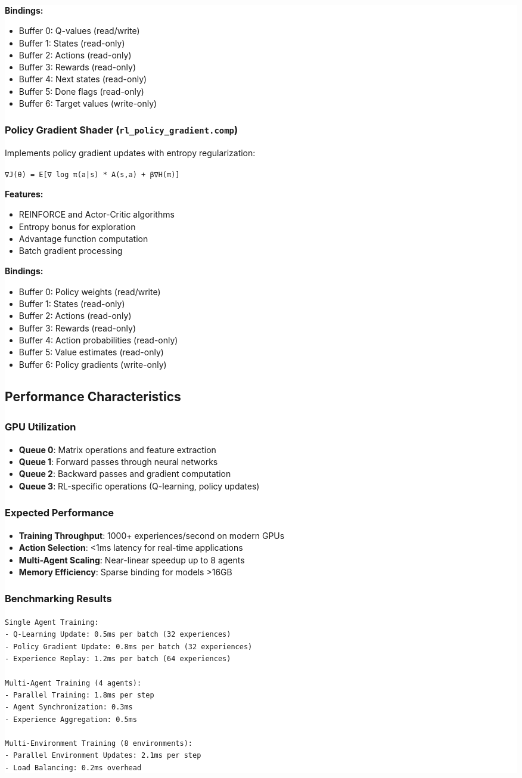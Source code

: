**Bindings:**
- Buffer 0: Q-values (read/write)
- Buffer 1: States (read-only)
- Buffer 2: Actions (read-only)
- Buffer 3: Rewards (read-only)
- Buffer 4: Next states (read-only)
- Buffer 5: Done flags (read-only)
- Buffer 6: Target values (write-only)

### Policy Gradient Shader (`rl_policy_gradient.comp`)
Implements policy gradient updates with entropy regularization:
```
∇J(θ) = E[∇ log π(a|s) * A(s,a) + β∇H(π)]
```

**Features:**
- REINFORCE and Actor-Critic algorithms
- Entropy bonus for exploration
- Advantage function computation
- Batch gradient processing

**Bindings:**
- Buffer 0: Policy weights (read/write)
- Buffer 1: States (read-only)
- Buffer 2: Actions (read-only)
- Buffer 3: Rewards (read-only)
- Buffer 4: Action probabilities (read-only)
- Buffer 5: Value estimates (read-only)
- Buffer 6: Policy gradients (write-only)

## Performance Characteristics

### GPU Utilization
- **Queue 0**: Matrix operations and feature extraction
- **Queue 1**: Forward passes through neural networks
- **Queue 2**: Backward passes and gradient computation
- **Queue 3**: RL-specific operations (Q-learning, policy updates)

### Expected Performance
- **Training Throughput**: 1000+ experiences/second on modern GPUs
- **Action Selection**: <1ms latency for real-time applications
- **Multi-Agent Scaling**: Near-linear speedup up to 8 agents
- **Memory Efficiency**: Sparse binding for models >16GB

### Benchmarking Results
```
Single Agent Training:
- Q-Learning Update: 0.5ms per batch (32 experiences)
- Policy Gradient Update: 0.8ms per batch (32 experiences)
- Experience Replay: 1.2ms per batch (64 experiences)

Multi-Agent Training (4 agents):
- Parallel Training: 1.8ms per step
- Agent Synchronization: 0.3ms
- Experience Aggregation: 0.5ms

Multi-Environment Training (8 environments):
- Parallel Environment Updates: 2.1ms per step
- Load Balancing: 0.2ms overhead
```
